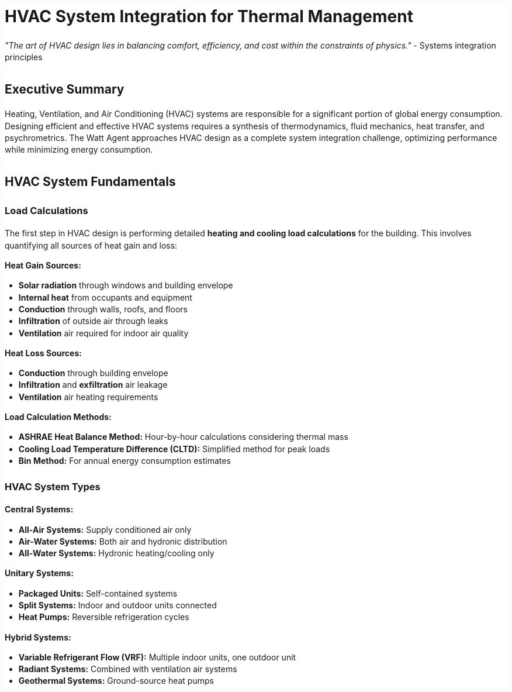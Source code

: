 # HVAC System Integration for Thermal Management

*"The art of HVAC design lies in balancing comfort, efficiency, and cost within the constraints of physics."* - Systems integration principles

## Executive Summary

Heating, Ventilation, and Air Conditioning (HVAC) systems are responsible for a significant portion of global energy consumption. Designing efficient and effective HVAC systems requires a synthesis of thermodynamics, fluid mechanics, heat transfer, and psychrometrics. The Watt Agent approaches HVAC design as a complete system integration challenge, optimizing performance while minimizing energy consumption.

## HVAC System Fundamentals

### Load Calculations

The first step in HVAC design is performing detailed **heating and cooling load calculations** for the building. This involves quantifying all sources of heat gain and loss:

**Heat Gain Sources:**
- **Solar radiation** through windows and building envelope
- **Internal heat** from occupants and equipment  
- **Conduction** through walls, roofs, and floors
- **Infiltration** of outside air through leaks
- **Ventilation** air required for indoor air quality

**Heat Loss Sources:**
- **Conduction** through building envelope
- **Infiltration** and **exfiltration** air leakage
- **Ventilation** air heating requirements

**Load Calculation Methods:**
- **ASHRAE Heat Balance Method:** Hour-by-hour calculations considering thermal mass
- **Cooling Load Temperature Difference (CLTD):** Simplified method for peak loads
- **Bin Method:** For annual energy consumption estimates

### HVAC System Types

**Central Systems:**
- **All-Air Systems:** Supply conditioned air only
- **Air-Water Systems:** Both air and hydronic distribution
- **All-Water Systems:** Hydronic heating/cooling only

**Unitary Systems:**
- **Packaged Units:** Self-contained systems
- **Split Systems:** Indoor and outdoor units connected
- **Heat Pumps:** Reversible refrigeration cycles

**Hybrid Systems:**
- **Variable Refrigerant Flow (VRF):** Multiple indoor units, one outdoor unit
- **Radiant Systems:** Combined with ventilation air systems
- **Geothermal Systems:** Ground-source heat pumps
